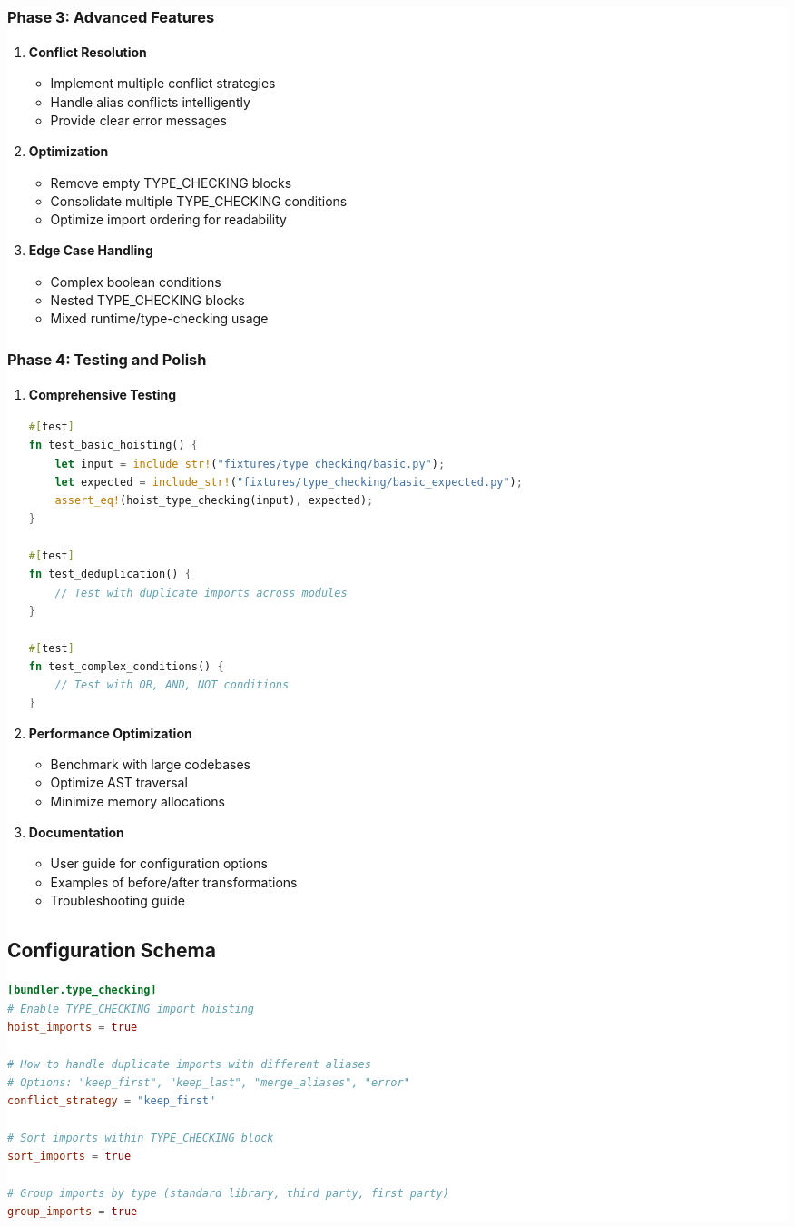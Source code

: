 ### Phase 3: Advanced Features

1. **Conflict Resolution**
   - Implement multiple conflict strategies
   - Handle alias conflicts intelligently
   - Provide clear error messages

2. **Optimization**
   - Remove empty TYPE_CHECKING blocks
   - Consolidate multiple TYPE_CHECKING conditions
   - Optimize import ordering for readability

3. **Edge Case Handling**
   - Complex boolean conditions
   - Nested TYPE_CHECKING blocks
   - Mixed runtime/type-checking usage

### Phase 4: Testing and Polish

1. **Comprehensive Testing**
   ```rust
   #[test]
   fn test_basic_hoisting() {
       let input = include_str!("fixtures/type_checking/basic.py");
       let expected = include_str!("fixtures/type_checking/basic_expected.py");
       assert_eq!(hoist_type_checking(input), expected);
   }

   #[test]
   fn test_deduplication() {
       // Test with duplicate imports across modules
   }

   #[test]
   fn test_complex_conditions() {
       // Test with OR, AND, NOT conditions
   }
   ```

2. **Performance Optimization**
   - Benchmark with large codebases
   - Optimize AST traversal
   - Minimize memory allocations

3. **Documentation**
   - User guide for configuration options
   - Examples of before/after transformations
   - Troubleshooting guide

## Configuration Schema

```toml
[bundler.type_checking]
# Enable TYPE_CHECKING import hoisting
hoist_imports = true

# How to handle duplicate imports with different aliases
# Options: "keep_first", "keep_last", "merge_aliases", "error"
conflict_strategy = "keep_first"

# Sort imports within TYPE_CHECKING block
sort_imports = true

# Group imports by type (standard library, third party, first party)
group_imports = true

```